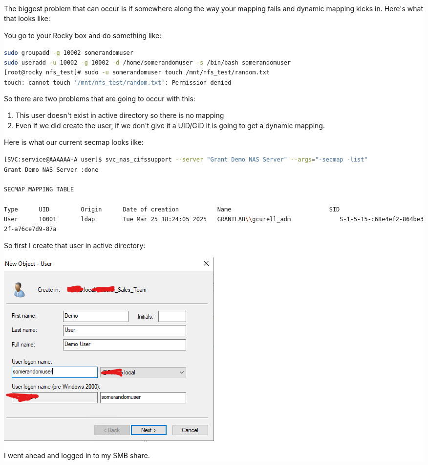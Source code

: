 The biggest problem that can occur is if somewhere along the way your mapping fails and dynamic mapping kicks in. Here's what that looks like:

You go to your Rocky box and do something like:

```bash
sudo groupadd -g 10002 somerandomuser
sudo useradd -u 10002 -g 10002 -d /home/somerandomuser -s /bin/bash somerandomuser
[root@rocky nfs_test]# sudo -u somerandomuser touch /mnt/nfs_test/random.txt
touch: cannot touch '/mnt/nfs_test/random.txt': Permission denied
```

So there are two problems that are going to occur with this:

1. This user doesn't exist in active directory so there is no mapping
2. Even if we did create the user, if we don't give it a UID/GID it is going to get a dynamic mapping.

Here is what our current secmap looks ilke:

```bash
[SVC:service@AAAAAA-A user]$ svc_nas_cifssupport --server "Grant Demo NAS Server" --args="-secmap -list"
Grant Demo NAS Server :done

SECMAP MAPPING TABLE

Type      UID         Origin      Date of creation           Name                            SID
User      10001       ldap        Tue Mar 25 18:24:05 2025   GRANTLAB\\gcurell_adm              S-1-5-15-c68e4ef2-864be32f-a76ce7d9-87a
```

So first I create that user in active directory:

![](images/2025-03-25-14-46-51.png)

I went ahead and logged in to my SMB share.
